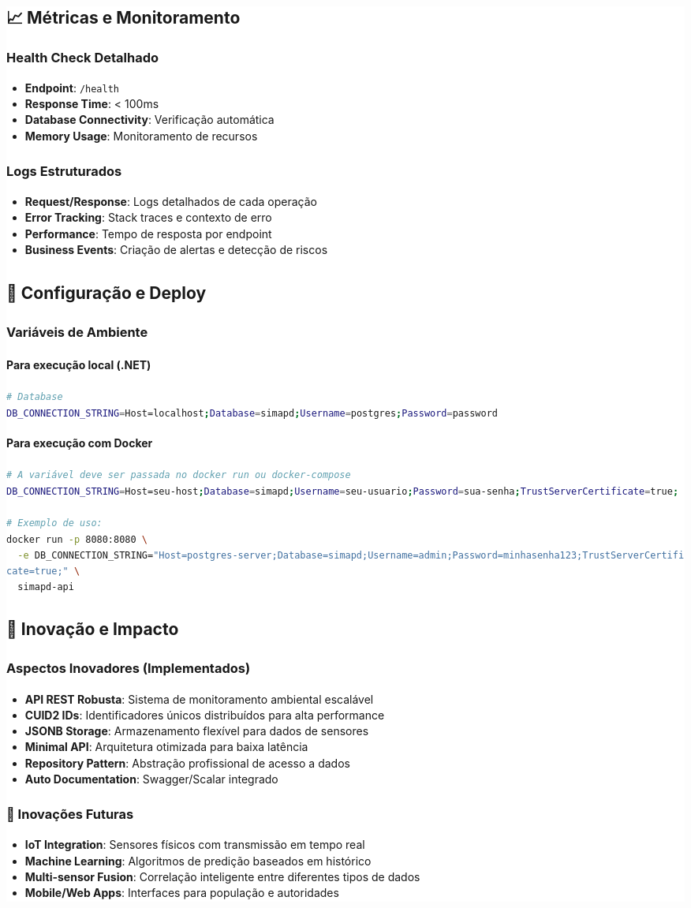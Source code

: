 ## 📈 Métricas e Monitoramento

### Health Check Detalhado
- **Endpoint**: `/health`
- **Response Time**: < 100ms
- **Database Connectivity**: Verificação automática
- **Memory Usage**: Monitoramento de recursos

### Logs Estruturados
- **Request/Response**: Logs detalhados de cada operação
- **Error Tracking**: Stack traces e contexto de erro
- **Performance**: Tempo de resposta por endpoint
- **Business Events**: Criação de alertas e detecção de riscos

## 🔧 Configuração e Deploy

### Variáveis de Ambiente

#### Para execução local (.NET)
```bash
# Database
DB_CONNECTION_STRING=Host=localhost;Database=simapd;Username=postgres;Password=password
```

#### Para execução com Docker
```bash
# A variável deve ser passada no docker run ou docker-compose
DB_CONNECTION_STRING=Host=seu-host;Database=simapd;Username=seu-usuario;Password=sua-senha;TrustServerCertificate=true;

# Exemplo de uso:
docker run -p 8080:8080 \
  -e DB_CONNECTION_STRING="Host=postgres-server;Database=simapd;Username=admin;Password=minhasenha123;TrustServerCertificate=true;" \
  simapd-api
```

## 🌟 Inovação e Impacto

### Aspectos Inovadores (Implementados)
- **API REST Robusta**: Sistema de monitoramento ambiental escalável
- **CUID2 IDs**: Identificadores únicos distribuídos para alta performance
- **JSONB Storage**: Armazenamento flexível para dados de sensores
- **Minimal API**: Arquitetura otimizada para baixa latência
- **Repository Pattern**: Abstração profissional de acesso a dados
- **Auto Documentation**: Swagger/Scalar integrado

### 🎯 Inovações Futuras
- **IoT Integration**: Sensores físicos com transmissão em tempo real
- **Machine Learning**: Algoritmos de predição baseados em histórico
- **Multi-sensor Fusion**: Correlação inteligente entre diferentes tipos de dados
- **Mobile/Web Apps**: Interfaces para população e autoridades
